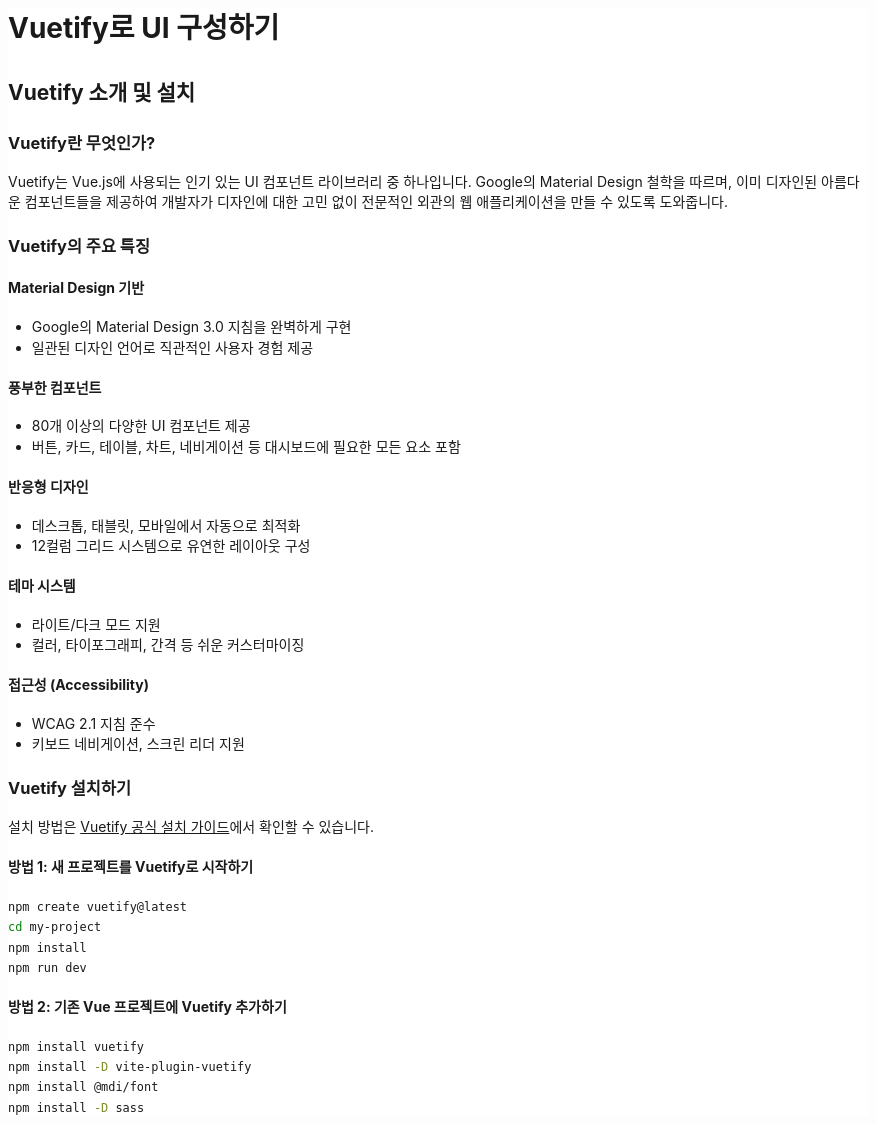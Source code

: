 # Vuetify로 UI 구성하기

## Vuetify 소개 및 설치

### Vuetify란 무엇인가?

Vuetify는 Vue.js에 사용되는 인기 있는 UI 컴포넌트 라이브러리 중 하나입니다. Google의 Material Design 철학을 따르며, 이미 디자인된 아름다운 컴포넌트들을 제공하여 개발자가 디자인에 대한 고민 없이 전문적인 외관의 웹 애플리케이션을 만들 수 있도록 도와줍니다.

### Vuetify의 주요 특징

#### Material Design 기반

- Google의 Material Design 3.0 지침을 완벽하게 구현
- 일관된 디자인 언어로 직관적인 사용자 경험 제공

#### 풍부한 컴포넌트

- 80개 이상의 다양한 UI 컴포넌트 제공
- 버튼, 카드, 테이블, 차트, 네비게이션 등 대시보드에 필요한 모든 요소 포함

#### 반응형 디자인

- 데스크톱, 태블릿, 모바일에서 자동으로 최적화
- 12컬럼 그리드 시스템으로 유연한 레이아웃 구성

#### 테마 시스템

- 라이트/다크 모드 지원
- 컬러, 타이포그래피, 간격 등 쉬운 커스터마이징

#### 접근성 (Accessibility)

- WCAG 2.1 지침 준수
- 키보드 네비게이션, 스크린 리더 지원

### Vuetify 설치하기

설치 방법은 [Vuetify 공식 설치 가이드](https://vuetifyjs.com/en/getting-started/installation/)에서 확인할 수 있습니다.

#### 방법 1: 새 프로젝트를 Vuetify로 시작하기

```bash
npm create vuetify@latest
cd my-project
npm install
npm run dev
```

#### 방법 2: 기존 Vue 프로젝트에 Vuetify 추가하기

```bash
npm install vuetify
npm install -D vite-plugin-vuetify
npm install @mdi/font
npm install -D sass
```
